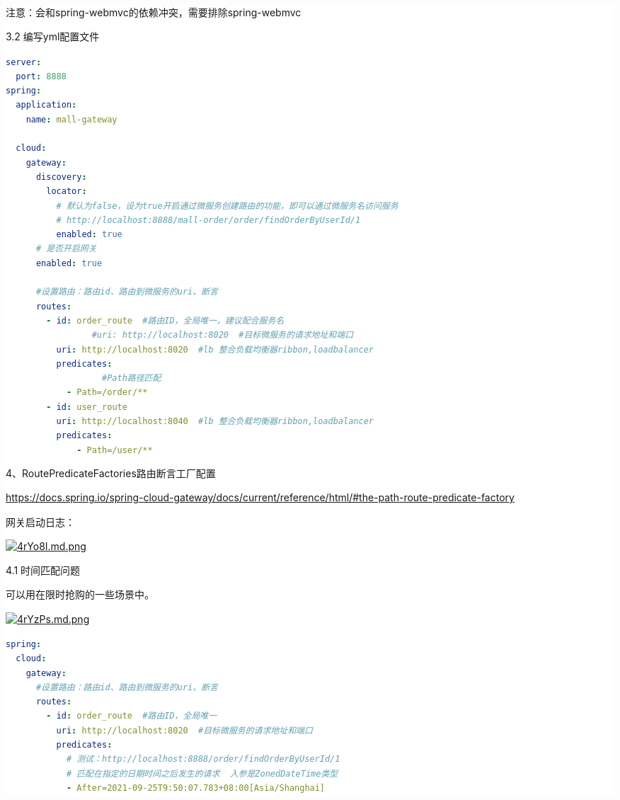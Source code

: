 注意：会和spring-webmvc的依赖冲突，需要排除spring-webmvc

3.2 编写yml配置文件

```yml
server:
  port: 8888
spring:
  application:
    name: mall-gateway

  cloud:
    gateway:
      discovery:
        locator:
          # 默认为false，设为true开启通过微服务创建路由的功能，即可以通过微服务名访问服务
          # http://localhost:8888/mall-order/order/findOrderByUserId/1
          enabled: true
      # 是否开启网关
      enabled: true

      #设置路由：路由id、路由到微服务的uri、断言
      routes:
        - id: order_route  #路由ID，全局唯一，建议配合服务名
                 #uri: http://localhost:8020  #目标微服务的请求地址和端口
          uri: http://localhost:8020  #lb 整合负载均衡器ribbon,loadbalancer
          predicates:
                   #Path路径匹配
            - Path=/order/**
        - id: user_route
          uri: http://localhost:8040  #lb 整合负载均衡器ribbon,loadbalancer
          predicates:
              - Path=/user/**
```



4、RoutePredicateFactories路由断言工厂配置

https://docs.spring.io/spring-cloud-gateway/docs/current/reference/html/#the-path-route-predicate-factory

网关启动日志：

[![4rYo8I.md.png](https://z3.ax1x.com/2021/09/25/4rYo8I.md.png)](https://imgtu.com/i/4rYo8I)

4.1 时间匹配问题

可以用在限时抢购的一些场景中。

[![4rYzPs.md.png](https://z3.ax1x.com/2021/09/25/4rYzPs.md.png)](https://imgtu.com/i/4rYzPs)

```yml
spring:
  cloud:
    gateway:
      #设置路由：路由id、路由到微服务的uri、断言
      routes:
        - id: order_route  #路由ID，全局唯一
          uri: http://localhost:8020  #目标微服务的请求地址和端口
          predicates:
            # 测试：http://localhost:8888/order/findOrderByUserId/1
            # 匹配在指定的日期时间之后发生的请求  入参是ZonedDateTime类型
            - After=2021-09-25T9:50:07.783+08:00[Asia/Shanghai]
```

